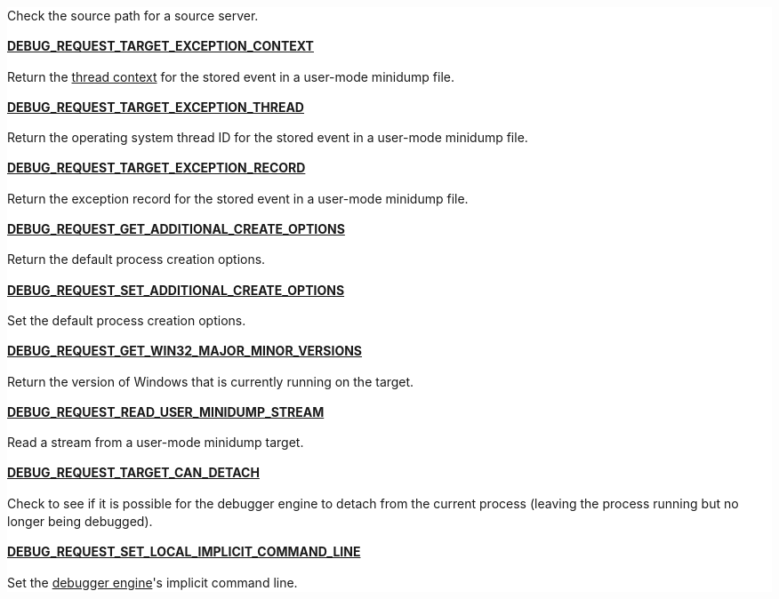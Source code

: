 <td align="left"><p>Check the source path for a source server.</p></td>
</tr>
<tr class="even">
<td align="left"><p><a href="debug-request-target-exception-context.md" data-raw-source="[&lt;strong&gt;DEBUG_REQUEST_TARGET_EXCEPTION_CONTEXT&lt;/strong&gt;](debug-request-target-exception-context.md)"><strong>DEBUG_REQUEST_TARGET_EXCEPTION_CONTEXT</strong></a></p></td>
<td align="left"><p>Return the <a href="/windows-hardware/drivers/debugger/scopes-and-symbol-groups#thread-context" data-raw-source="[thread context](./scopes-and-symbol-groups.md#thread-context)">thread context</a> for the stored event in a user-mode minidump file.</p></td>
</tr>
<tr class="odd">
<td align="left"><p><a href="debug-request-target-exception-thread.md" data-raw-source="[&lt;strong&gt;DEBUG_REQUEST_TARGET_EXCEPTION_THREAD&lt;/strong&gt;](debug-request-target-exception-thread.md)"><strong>DEBUG_REQUEST_TARGET_EXCEPTION_THREAD</strong></a></p></td>
<td align="left"><p>Return the operating system thread ID for the stored event in a user-mode minidump file.</p></td>
</tr>
<tr class="even">
<td align="left"><p><a href="debug-request-target-exception-record.md" data-raw-source="[&lt;strong&gt;DEBUG_REQUEST_TARGET_EXCEPTION_RECORD&lt;/strong&gt;](debug-request-target-exception-record.md)"><strong>DEBUG_REQUEST_TARGET_EXCEPTION_RECORD</strong></a></p></td>
<td align="left"><p>Return the exception record for the stored event in a user-mode minidump file.</p></td>
</tr>
<tr class="odd">
<td align="left"><p><a href="debug-request-get-additional-create-options.md" data-raw-source="[&lt;strong&gt;DEBUG_REQUEST_GET_ADDITIONAL_CREATE_OPTIONS&lt;/strong&gt;](debug-request-get-additional-create-options.md)"><strong>DEBUG_REQUEST_GET_ADDITIONAL_CREATE_OPTIONS</strong></a></p></td>
<td align="left"><p>Return the default process creation options.</p></td>
</tr>
<tr class="even">
<td align="left"><p><a href="debug-request-set-additional-create-options.md" data-raw-source="[&lt;strong&gt;DEBUG_REQUEST_SET_ADDITIONAL_CREATE_OPTIONS&lt;/strong&gt;](debug-request-set-additional-create-options.md)"><strong>DEBUG_REQUEST_SET_ADDITIONAL_CREATE_OPTIONS</strong></a></p></td>
<td align="left"><p>Set the default process creation options.</p></td>
</tr>
<tr class="odd">
<td align="left"><p><a href="debug-request-get-win32-major-minor-versions.md" data-raw-source="[&lt;strong&gt;DEBUG_REQUEST_GET_WIN32_MAJOR_MINOR_VERSIONS&lt;/strong&gt;](debug-request-get-win32-major-minor-versions.md)"><strong>DEBUG_REQUEST_GET_WIN32_MAJOR_MINOR_VERSIONS</strong></a></p></td>
<td align="left"><p>Return the version of Windows that is currently running on the target.</p></td>
</tr>
<tr class="even">
<td align="left"><p><a href="/previous-versions/ff541575(v=vs.85)" data-raw-source="[&lt;strong&gt;DEBUG_REQUEST_READ_USER_MINIDUMP_STREAM&lt;/strong&gt;](/previous-versions/ff541575(v=vs.85))"><strong>DEBUG_REQUEST_READ_USER_MINIDUMP_STREAM</strong></a></p></td>
<td align="left"><p>Read a stream from a user-mode minidump target.</p></td>
</tr>
<tr class="odd">
<td align="left"><p><a href="debug-request-target-can-detach.md" data-raw-source="[&lt;strong&gt;DEBUG_REQUEST_TARGET_CAN_DETACH&lt;/strong&gt;](debug-request-target-can-detach.md)"><strong>DEBUG_REQUEST_TARGET_CAN_DETACH</strong></a></p></td>
<td align="left"><p>Check to see if it is possible for the debugger engine to detach from the current process (leaving the process running but no longer being debugged).</p></td>
</tr>
<tr class="even">
<td align="left"><p><a href="debug-request-set-local-implicit-command-line.md" data-raw-source="[&lt;strong&gt;DEBUG_REQUEST_SET_LOCAL_IMPLICIT_COMMAND_LINE&lt;/strong&gt;](debug-request-set-local-implicit-command-line.md)"><strong>DEBUG_REQUEST_SET_LOCAL_IMPLICIT_COMMAND_LINE</strong></a></p></td>
<td align="left"><p>Set the <a href="/windows-hardware/drivers/debugger/introduction#debugger-engine" data-raw-source="[debugger engine](./introduction.md#debugger-engine)">debugger engine</a>'s implicit command line.</p></td>
</tr>
<tr class="odd">
